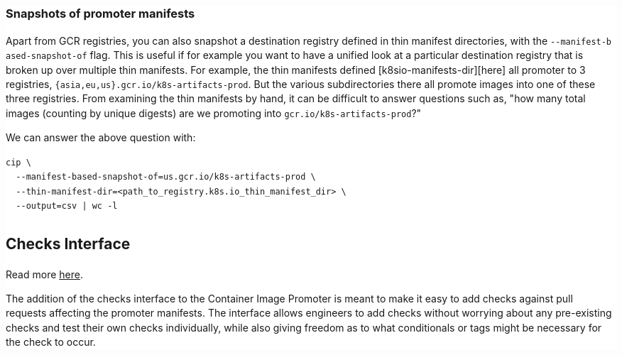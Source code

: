 ### Snapshots of promoter manifests

Apart from GCR registries, you can also snapshot a destination registry defined
in thin manifest directories, with the `--manifest-based-snapshot-of` flag. This
is useful if for example you want to have a unified look at a particular
destination registry that is broken up over multiple thin manifests. For
example, the thin manifests defined [k8sio-manifests-dir][here] all promoter to
3 registries, `{asia,eu,us}.gcr.io/k8s-artifacts-prod`. But the various
subdirectories there all promote images into one of these three registries. From
examining the thin manifests by hand, it can be difficult to answer questions
such as, "how many total images (counting by unique digests) are we promoting
into `gcr.io/k8s-artifacts-prod`?"

We can answer the above question with:

```console
cip \
  --manifest-based-snapshot-of=us.gcr.io/k8s-artifacts-prod \
  --thin-manifest-dir=<path_to_registry.k8s.io_thin_manifest_dir> \
  --output=csv | wc -l
```

## Checks Interface

Read more [here](./checks.md).

The addition of the checks interface to the Container Image Promoter is meant
to make it easy to add checks against pull requests affecting the promoter
manifests. The interface allows engineers to add checks without worrying about
any pre-existing checks and test their own checks individually, while also
giving freedom as to what conditionals or tags might be necessary for the
check to occur.

[cip-prow-integration]: https://git.k8s.io/k8s.io/k8s.gcr.io/Vanity-Domain-Flip.md#prow-integration
[docker]: https://docs.docker.com/get-docker
[golang]: https://golang.org/doc/install
[k/k8s.io]: https://git.k8s.io/k8s.io
[k/release]: https://git.k8s.io/release
[k/test-infra]: https://git.k8s.io/test-infra
[k8sio-manifests-dir]: https://git.k8s.io/k8s.io/registry.k8s.io
